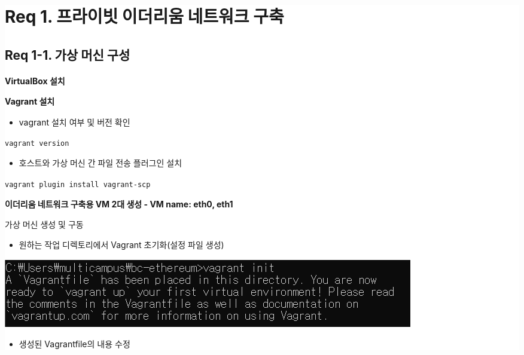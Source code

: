# Req 1. 프라이빗 이더리움 네트워크 구축

## Req 1-1. 가상 머신 구성

**VirtualBox 설치**

**Vagrant 설치**

- vagrant 설치 여부 및 버전 확인

```
vagrant version
```



- 호스트와 가상 머신 간 파일 전송 플러그인 설치

```
vagrant plugin install vagrant-scp
```



**이더리움 네트워크 구축용 VM 2대 생성 - VM name: eth0, eth1**

가상 머신 생성 및 구동

- 원하는 작업 디렉토리에서 Vagrant 초기화(설정 파일 생성)

![image-20220902032434393](assets/image-20220902032434393.png)



- 생성된 Vagrantfile의 내용 수정

